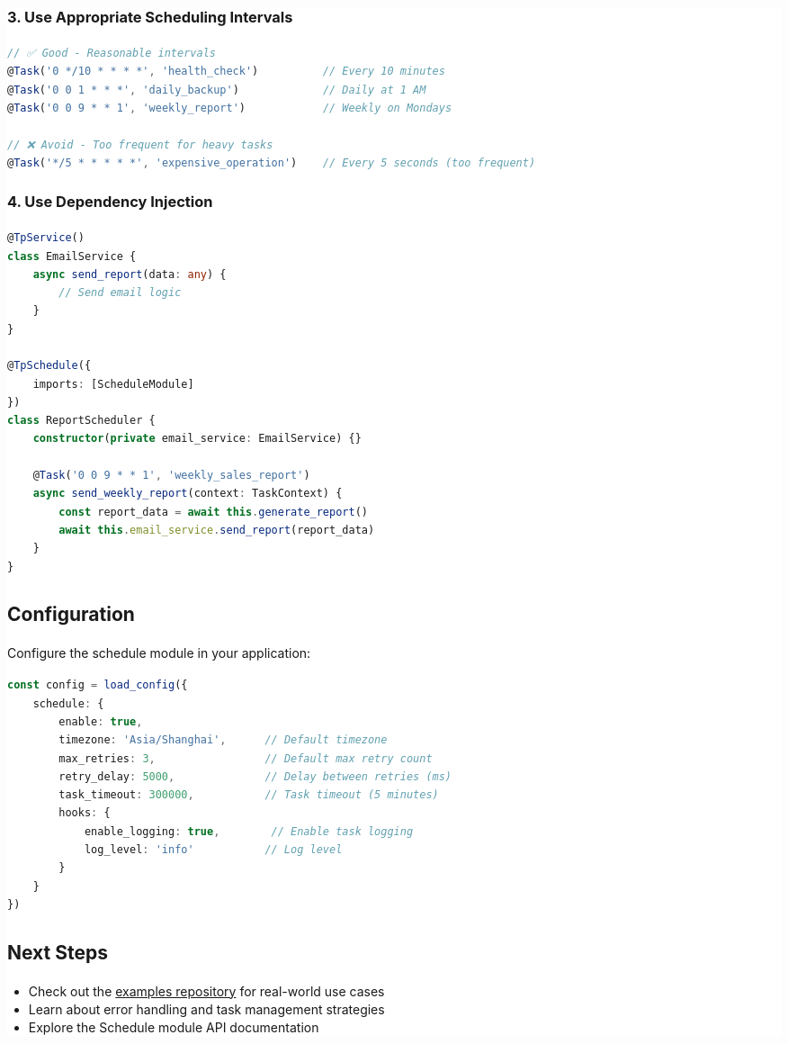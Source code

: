 ### 3. Use Appropriate Scheduling Intervals

```typescript
// ✅ Good - Reasonable intervals
@Task('0 */10 * * * *', 'health_check')          // Every 10 minutes
@Task('0 0 1 * * *', 'daily_backup')             // Daily at 1 AM
@Task('0 0 9 * * 1', 'weekly_report')            // Weekly on Mondays

// ❌ Avoid - Too frequent for heavy tasks
@Task('*/5 * * * * *', 'expensive_operation')    // Every 5 seconds (too frequent)
```

### 4. Use Dependency Injection

```typescript
@TpService()
class EmailService {
    async send_report(data: any) {
        // Send email logic
    }
}

@TpSchedule({
    imports: [ScheduleModule]
})
class ReportScheduler {
    constructor(private email_service: EmailService) {}
    
    @Task('0 0 9 * * 1', 'weekly_sales_report')
    async send_weekly_report(context: TaskContext) {
        const report_data = await this.generate_report()
        await this.email_service.send_report(report_data)
    }
}
```

## Configuration

Configure the schedule module in your application:

```typescript
const config = load_config({
    schedule: {
        enable: true,
        timezone: 'Asia/Shanghai',      // Default timezone
        max_retries: 3,                 // Default max retry count
        retry_delay: 5000,              // Delay between retries (ms)
        task_timeout: 300000,           // Task timeout (5 minutes)
        hooks: {
            enable_logging: true,        // Enable task logging
            log_level: 'info'           // Log level
        }
    }
})
```

## Next Steps

- Check out the [examples repository](https://github.com/isatiso/node-tarpit/tree/main/example/schedule) for real-world use cases
- Learn about error handling and task management strategies
- Explore the Schedule module API documentation 